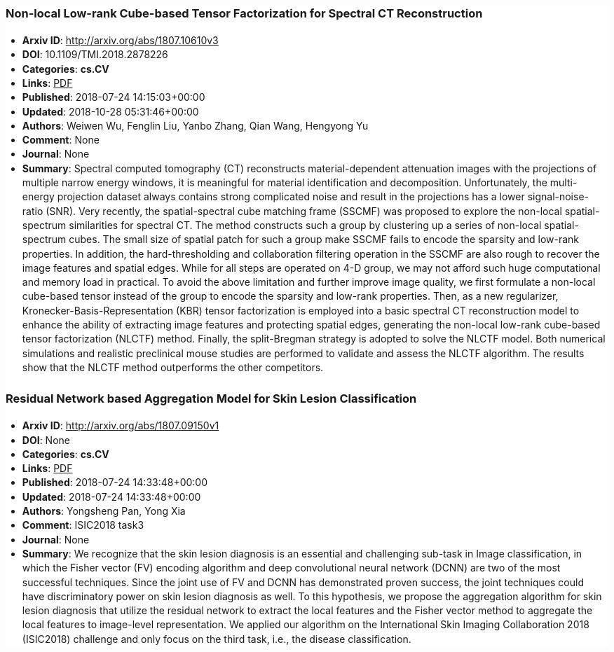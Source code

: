 

### Non-local Low-rank Cube-based Tensor Factorization for Spectral CT Reconstruction
- **Arxiv ID**: http://arxiv.org/abs/1807.10610v3
- **DOI**: 10.1109/TMI.2018.2878226
- **Categories**: **cs.CV**
- **Links**: [PDF](http://arxiv.org/pdf/1807.10610v3)
- **Published**: 2018-07-24 14:15:03+00:00
- **Updated**: 2018-10-28 05:31:46+00:00
- **Authors**: Weiwen Wu, Fenglin Liu, Yanbo Zhang, Qian Wang, Hengyong Yu
- **Comment**: None
- **Journal**: None
- **Summary**: Spectral computed tomography (CT) reconstructs material-dependent attenuation images with the projections of multiple narrow energy windows, it is meaningful for material identification and decomposition. Unfortunately, the multi-energy projection dataset always contains strong complicated noise and result in the projections has a lower signal-noise-ratio (SNR). Very recently, the spatial-spectral cube matching frame (SSCMF) was proposed to explore the non-local spatial-spectrum similarities for spectral CT. The method constructs such a group by clustering up a series of non-local spatial-spectrum cubes. The small size of spatial patch for such a group make SSCMF fails to encode the sparsity and low-rank properties. In addition, the hard-thresholding and collaboration filtering operation in the SSCMF are also rough to recover the image features and spatial edges. While for all steps are operated on 4-D group, we may not afford such huge computational and memory load in practical. To avoid the above limitation and further improve image quality, we first formulate a non-local cube-based tensor instead of the group to encode the sparsity and low-rank properties. Then, as a new regularizer, Kronecker-Basis-Representation (KBR) tensor factorization is employed into a basic spectral CT reconstruction model to enhance the ability of extracting image features and protecting spatial edges, generating the non-local low-rank cube-based tensor factorization (NLCTF) method. Finally, the split-Bregman strategy is adopted to solve the NLCTF model. Both numerical simulations and realistic preclinical mouse studies are performed to validate and assess the NLCTF algorithm. The results show that the NLCTF method outperforms the other competitors.



### Residual Network based Aggregation Model for Skin Lesion Classification
- **Arxiv ID**: http://arxiv.org/abs/1807.09150v1
- **DOI**: None
- **Categories**: **cs.CV**
- **Links**: [PDF](http://arxiv.org/pdf/1807.09150v1)
- **Published**: 2018-07-24 14:33:48+00:00
- **Updated**: 2018-07-24 14:33:48+00:00
- **Authors**: Yongsheng Pan, Yong Xia
- **Comment**: ISIC2018 task3
- **Journal**: None
- **Summary**: We recognize that the skin lesion diagnosis is an essential and challenging sub-task in Image classification, in which the Fisher vector (FV) encoding algorithm and deep convolutional neural network (DCNN) are two of the most successful techniques. Since the joint use of FV and DCNN has demonstrated proven success, the joint techniques could have discriminatory power on skin lesion diagnosis as well. To this hypothesis, we propose the aggregation algorithm for skin lesion diagnosis that utilize the residual network to extract the local features and the Fisher vector method to aggregate the local features to image-level representation. We applied our algorithm on the International Skin Imaging Collaboration 2018 (ISIC2018) challenge and only focus on the third task, i.e., the disease classification.
